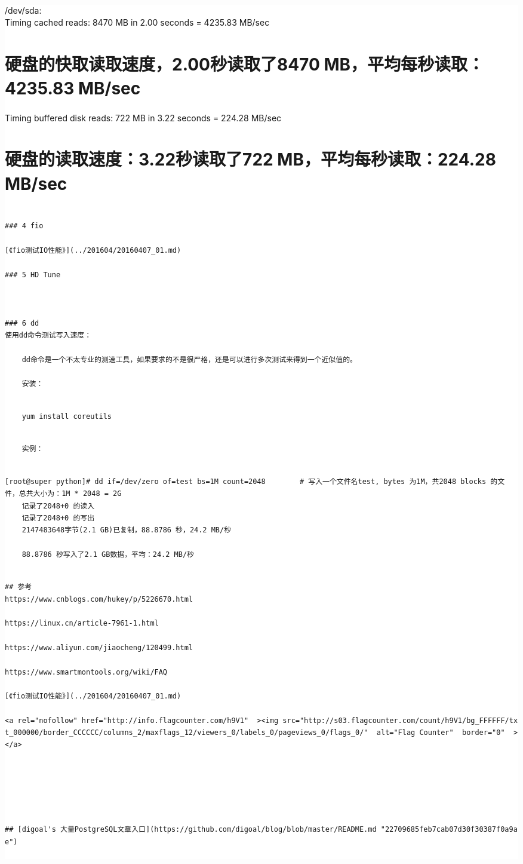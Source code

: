   
/dev/sda:  
 Timing cached reads:   8470 MB in  2.00 seconds = 4235.83 MB/sec          
 # 硬盘的快取读取速度，2.00秒读取了8470 MB，平均每秒读取：4235.83 MB/sec  
  
 Timing buffered disk reads: 722 MB in  3.22 seconds = 224.28 MB/sec      
 # 硬盘的读取速度：3.22秒读取了722 MB，平均每秒读取：224.28 MB/sec  
```  
  
### 4 fio  
  
[《fio测试IO性能》](../201604/20160407_01.md)    
  
### 5 HD Tune  
  
  
  
### 6 dd  
使用dd命令测试写入速度：  
  
    dd命令是一个不太专业的测速工具，如果要求的不是很严格，还是可以进行多次测试来得到一个近似值的。  
  
    安装：  
  
```  
        yum install coreutils  
```  
  
    实例：  
  
```	  
	[root@super python]# dd if=/dev/zero of=test bs=1M count=2048        # 写入一个文件名test, bytes 为1M，共2048 blocks 的文件，总共大小为：1M * 2048 = 2G  
        记录了2048+0 的读入  
        记录了2048+0 的写出  
        2147483648字节(2.1 GB)已复制，88.8786 秒，24.2 MB/秒  
          
        88.8786 秒写入了2.1 GB数据，平均：24.2 MB/秒  
```  
  
## 参考  
https://www.cnblogs.com/hukey/p/5226670.html  
  
https://linux.cn/article-7961-1.html  
  
https://www.aliyun.com/jiaocheng/120499.html  
  
https://www.smartmontools.org/wiki/FAQ  
  
[《fio测试IO性能》](../201604/20160407_01.md)      
  
<a rel="nofollow" href="http://info.flagcounter.com/h9V1"  ><img src="http://s03.flagcounter.com/count/h9V1/bg_FFFFFF/txt_000000/border_CCCCCC/columns_2/maxflags_12/viewers_0/labels_0/pageviews_0/flags_0/"  alt="Flag Counter"  border="0"  ></a>  
  
  
  
  
  
  
## [digoal's 大量PostgreSQL文章入口](https://github.com/digoal/blog/blob/master/README.md "22709685feb7cab07d30f30387f0a9ae")
  
```
